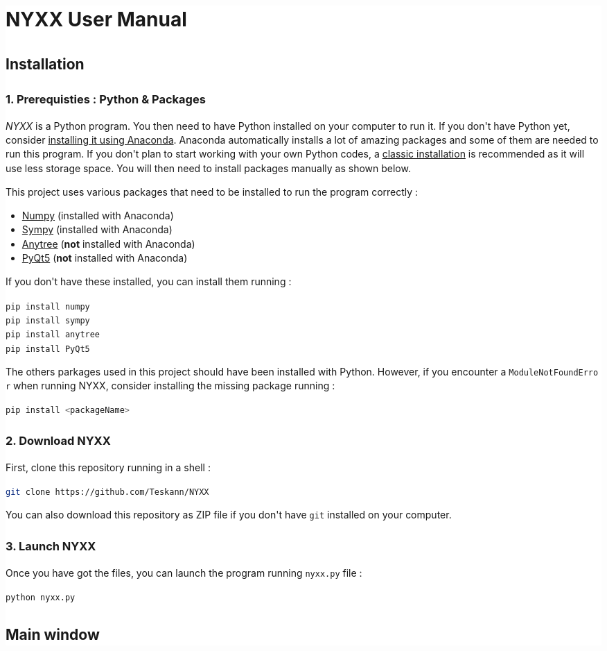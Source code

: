 # NYXX User Manual

## Installation

### 1. Prerequisties : Python & Packages

*NYXX* is a Python program. You then need to have Python installed on your computer to run it. If you don't have Python yet, consider [installing it using Anaconda](https://www.anaconda.com/products/individual). Anaconda automatically installs a lot of amazing packages and some of them are needed to run this program. If you don't plan to start working with your own Python codes, a [classic installation](https://www.python.org/downloads/) is recommended as it will use less storage space. You will then need to install packages manually as shown below.

This project uses various packages that need to be installed to run the program correctly :

* [Numpy](https://numpy.org/) (installed with Anaconda)
* [Sympy](https://www.sympy.org) (installed with Anaconda)
* [Anytree](https://anytree.readthedocs.io) (**not** installed with Anaconda)
* [PyQt5](https://pypi.org/project/PyQt5/) (**not** installed with Anaconda)

If you don't have these installed, you can install them running :

```bash
pip install numpy
pip install sympy
pip install anytree
pip install PyQt5
```

The others parkages used in this project should have been installed with Python. However, if you encounter a `ModuleNotFoundError` when running NYXX, consider installing the missing package running :

```bash
pip install <packageName>
```

### 2. Download NYXX

First, clone this repository running in a shell :
```bash
git clone https://github.com/Teskann/NYXX
```
You can also download this repository as ZIP file if you don't have `git` installed on your computer.

### 3. Launch NYXX

Once you have got the files, you can launch the program running `nyxx.py` file :
```bash
python nyxx.py
```

## Main window
